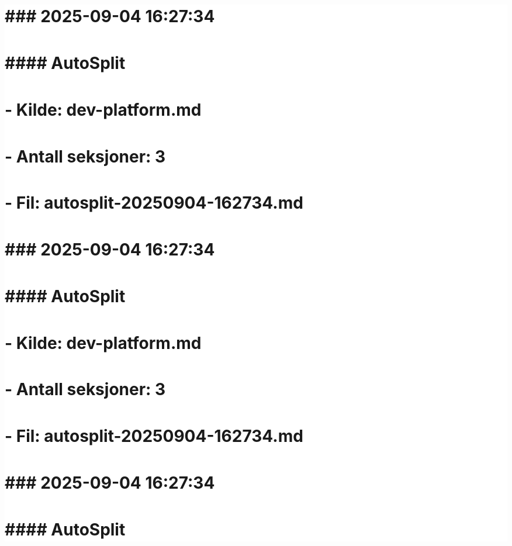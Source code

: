#

# \### 2025-09-04 16:27:34

# \#### AutoSplit

# \- Kilde: dev-platform.md

# \- Antall seksjoner: 3

# \- Fil: autosplit-20250904-162734.md

#

#

#

#

# \### 2025-09-04 16:27:34

# \#### AutoSplit

# \- Kilde: dev-platform.md

# \- Antall seksjoner: 3

# \- Fil: autosplit-20250904-162734.md

#

#

#

#

# \### 2025-09-04 16:27:34

# \#### AutoSplit
